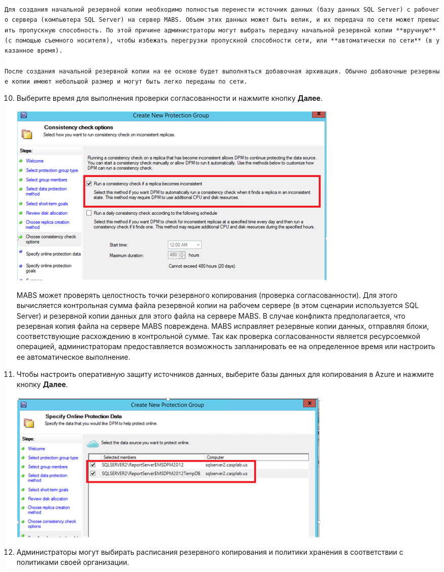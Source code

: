     Для создания начальной резервной копии необходимо полностью перенести источник данных (базу данных SQL Server) с рабочего сервера (компьютера SQL Server) на сервер MABS. Объем этих данных может быть велик, и их передача по сети может превысить пропускную способность. По этой причине администраторы могут выбрать передачу начальной резервной копии **вручную** (с помощью съемного носителя), чтобы избежать перегрузки пропускной способности сети, или **автоматически по сети** (в указанное время).

    После создания начальной резервной копии на ее основе будет выполняться добавочная архивация. Обычно добавочные резервные копии имеют небольшой размер и могут быть легко переданы по сети.
10. Выберите время для выполнения проверки согласованности и нажмите кнопку **Далее**.

    ![Проверка согласованности](./media/backup-azure-backup-sql/pg-consistent.png)

    MABS может проверять целостность точки резервного копирования (проверка согласованности). Для этого вычисляется контрольная сумма файла резервной копии на рабочем сервере (в этом сценарии используется SQL Server) и резервной копии данных для этого файла на сервере MABS. В случае конфликта предполагается, что резервная копия файла на сервере MABS повреждена. MABS исправляет резервные копии данных, отправляя блоки, соответствующие расхождению в контрольной сумме. Так как проверка согласованности является ресурсоемкой операцией, администраторам предоставляется возможность запланировать ее на определенное время или настроить ее автоматическое выполнение.
11. Чтобы настроить оперативную защиту источников данных, выберите базы данных для копирования в Azure и нажмите кнопку **Далее**.

    ![Выбор источников данных](./media/backup-azure-backup-sql/pg-sqldatabases.png)
12. Администраторы могут выбирать расписания резервного копирования и политики хранения в соответствии с политиками своей организации.
